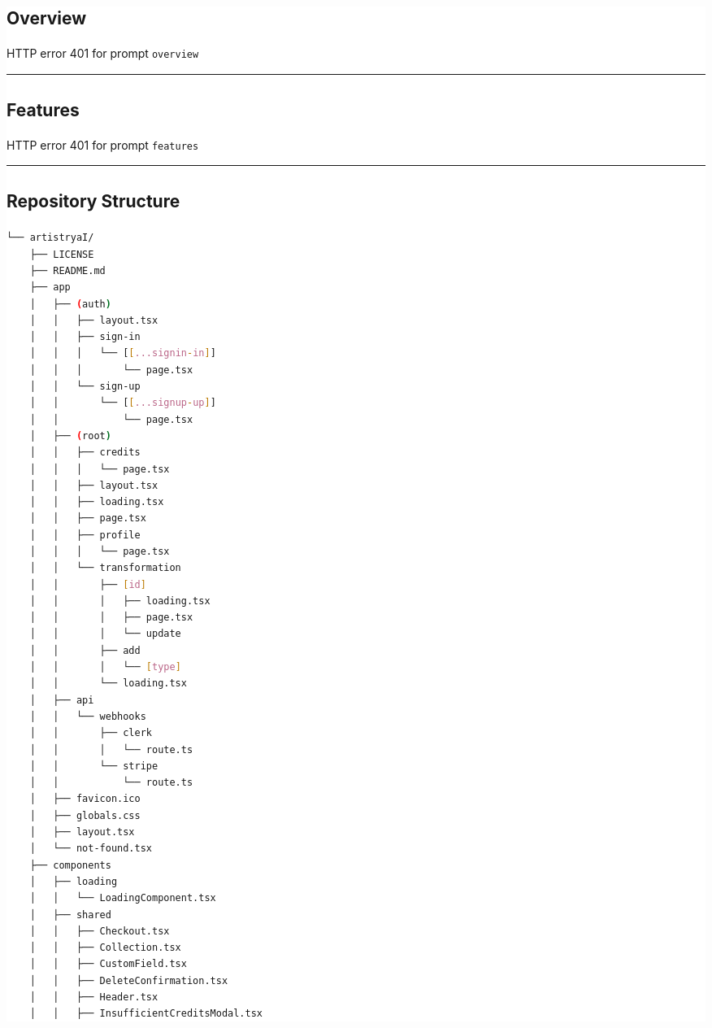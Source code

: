 
##  Overview

HTTP error 401 for prompt `overview`

---

##  Features

HTTP error 401 for prompt `features`

---

##  Repository Structure

```sh
└── artistryaI/
    ├── LICENSE
    ├── README.md
    ├── app
    │   ├── (auth)
    │   │   ├── layout.tsx
    │   │   ├── sign-in
    │   │   │   └── [[...signin-in]]
    │   │   │       └── page.tsx
    │   │   └── sign-up
    │   │       └── [[...signup-up]]
    │   │           └── page.tsx
    │   ├── (root)
    │   │   ├── credits
    │   │   │   └── page.tsx
    │   │   ├── layout.tsx
    │   │   ├── loading.tsx
    │   │   ├── page.tsx
    │   │   ├── profile
    │   │   │   └── page.tsx
    │   │   └── transformation
    │   │       ├── [id]
    │   │       │   ├── loading.tsx
    │   │       │   ├── page.tsx
    │   │       │   └── update
    │   │       ├── add
    │   │       │   └── [type]
    │   │       └── loading.tsx
    │   ├── api
    │   │   └── webhooks
    │   │       ├── clerk
    │   │       │   └── route.ts
    │   │       └── stripe
    │   │           └── route.ts
    │   ├── favicon.ico
    │   ├── globals.css
    │   ├── layout.tsx
    │   └── not-found.tsx
    ├── components
    │   ├── loading
    │   │   └── LoadingComponent.tsx
    │   ├── shared
    │   │   ├── Checkout.tsx
    │   │   ├── Collection.tsx
    │   │   ├── CustomField.tsx
    │   │   ├── DeleteConfirmation.tsx
    │   │   ├── Header.tsx
    │   │   ├── InsufficientCreditsModal.tsx
```